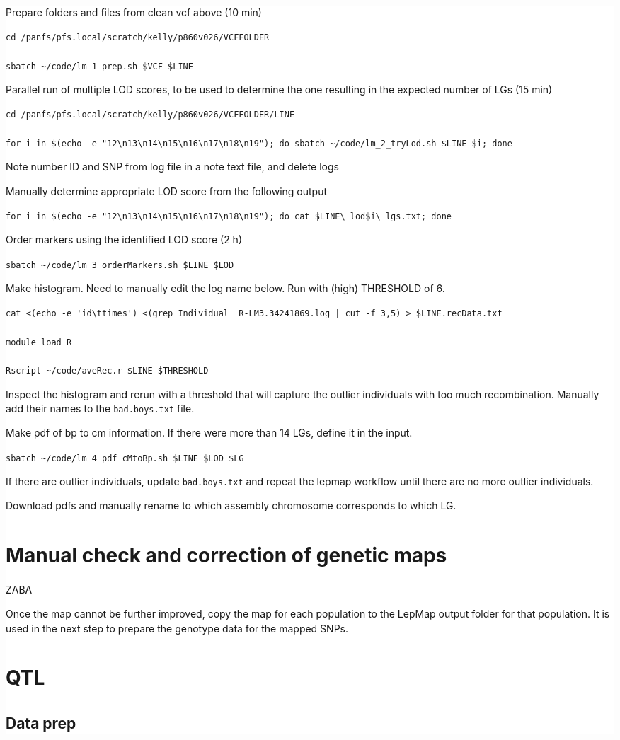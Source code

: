 Prepare folders and files from clean vcf above (10 min)

	cd /panfs/pfs.local/scratch/kelly/p860v026/VCFFOLDER
	
	sbatch ~/code/lm_1_prep.sh $VCF $LINE

Parallel run of multiple LOD scores, to be used to determine the one resulting in the expected number of LGs (15 min)

	cd /panfs/pfs.local/scratch/kelly/p860v026/VCFFOLDER/LINE
	
	for i in $(echo -e "12\n13\n14\n15\n16\n17\n18\n19"); do sbatch ~/code/lm_2_tryLod.sh $LINE $i; done

Note number ID and SNP from log file in a note text file, and delete logs

Manually determine appropriate LOD score from the following output

	for i in $(echo -e "12\n13\n14\n15\n16\n17\n18\n19"); do cat $LINE\_lod$i\_lgs.txt; done

Order markers using the identified LOD score (2 h)

	sbatch ~/code/lm_3_orderMarkers.sh $LINE $LOD
	
Make histogram. Need to manually edit the log name below. Run with (high) THRESHOLD of 6.

	cat <(echo -e 'id\ttimes') <(grep Individual  R-LM3.34241869.log | cut -f 3,5) > $LINE.recData.txt
	
	module load R
	
	Rscript ~/code/aveRec.r $LINE $THRESHOLD

Inspect the histogram and rerun with a threshold that will capture the outlier individuals with too much recombination. Manually add their names to the `bad.boys.txt` file.

Make pdf of bp to cm information. If there were more than 14 LGs, define it in the input.

	sbatch ~/code/lm_4_pdf_cMtoBp.sh $LINE $LOD $LG
	
If there are outlier individuals, update `bad.boys.txt` and repeat the lepmap workflow until there are no more outlier individuals. 

Download pdfs and manually rename to which assembly chromosome corresponds to which LG.

# Manual check and correction of genetic maps

ZABA

Once the map cannot be further improved, copy the map for each population to the LepMap output folder for that population. It is used in the next step to prepare the genotype data for the mapped SNPs.






# QTL

## Data prep
